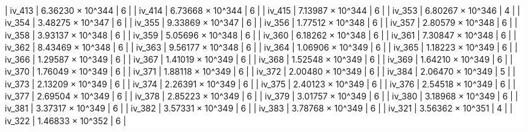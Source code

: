 | iv_413 | 6.36230 × 10^344 | 6 |
| iv_414 | 6.73668 × 10^344 | 6 |
| iv_415 | 7.13987 × 10^344 | 6 |
| iv_353 | 6.80267 × 10^346 | 4 |
| iv_354 | 3.48275 × 10^347 | 6 |
| iv_355 | 9.33869 × 10^347 | 6 |
| iv_356 | 1.77512 × 10^348 | 6 |
| iv_357 | 2.80579 × 10^348 | 6 |
| iv_358 | 3.93137 × 10^348 | 6 |
| iv_359 | 5.05696 × 10^348 | 6 |
| iv_360 | 6.18262 × 10^348 | 6 |
| iv_361 | 7.30847 × 10^348 | 6 |
| iv_362 | 8.43469 × 10^348 | 6 |
| iv_363 | 9.56177 × 10^348 | 6 |
| iv_364 | 1.06906 × 10^349 | 6 |
| iv_365 | 1.18223 × 10^349 | 6 |
| iv_366 | 1.29587 × 10^349 | 6 |
| iv_367 | 1.41019 × 10^349 | 6 |
| iv_368 | 1.52548 × 10^349 | 6 |
| iv_369 | 1.64210 × 10^349 | 6 |
| iv_370 | 1.76049 × 10^349 | 6 |
| iv_371 | 1.88118 × 10^349 | 6 |
| iv_372 | 2.00480 × 10^349 | 6 |
| iv_384 | 2.06470 × 10^349 | 5 |
| iv_373 | 2.13209 × 10^349 | 6 |
| iv_374 | 2.26391 × 10^349 | 6 |
| iv_375 | 2.40123 × 10^349 | 6 |
| iv_376 | 2.54518 × 10^349 | 6 |
| iv_377 | 2.69504 × 10^349 | 6 |
| iv_378 | 2.85223 × 10^349 | 6 |
| iv_379 | 3.01757 × 10^349 | 6 |
| iv_380 | 3.18968 × 10^349 | 6 |
| iv_381 | 3.37317 × 10^349 | 6 |
| iv_382 | 3.57331 × 10^349 | 6 |
| iv_383 | 3.78768 × 10^349 | 6 |
| iv_321 | 3.56362 × 10^351 | 4 |
| iv_322 | 1.46833 × 10^352 | 6 |